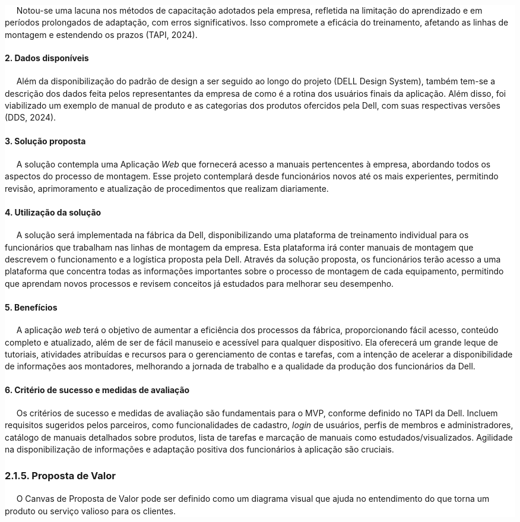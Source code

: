 &nbsp;&nbsp;&nbsp;&nbsp;
Notou-se uma lacuna nos métodos de capacitação adotados pela empresa, refletida na limitação do aprendizado e em períodos prolongados de adaptação, com erros significativos. Isso compromete a eficácia do treinamento, afetando as linhas de montagem e estendendo os prazos (TAPI, 2024).

#### 2. Dados disponíveis

&nbsp;&nbsp;&nbsp;&nbsp;
Além da disponibilização do padrão de design a ser seguido ao longo do projeto (DELL Design System), também tem-se a descrição dos dados feita pelos representantes da empresa de como é a rotina dos usuários finais da aplicação. Além disso, foi viabilizado um exemplo de manual de produto e as categorias dos produtos ofercidos pela Dell, com suas respectivas versões (DDS, 2024).

#### 3. Solução proposta

&nbsp;&nbsp;&nbsp;&nbsp;
A solução contempla uma Aplicação _Web_ que fornecerá acesso a manuais pertencentes à empresa, abordando todos os aspectos do processo de montagem. Esse projeto contemplará desde funcionários novos até os mais experientes, permitindo revisão, aprimoramento e atualização de procedimentos que realizam diariamente.

#### 4. Utilização da solução

&nbsp;&nbsp;&nbsp;&nbsp;
A solução será implementada na fábrica da Dell, disponibilizando uma plataforma de treinamento individual para os funcionários que trabalham nas linhas de montagem da empresa. Esta plataforma irá conter manuais de montagem que descrevem o funcionamento e a logística proposta pela Dell. Através da solução proposta, os funcionários terão acesso a uma plataforma que concentra todas as informações importantes sobre o processo de montagem de cada equipamento, permitindo que aprendam novos processos e revisem conceitos já estudados para melhorar seu desempenho.

#### 5. Benefícios

&nbsp;&nbsp;&nbsp;&nbsp;
A aplicação _web_ terá o objetivo de aumentar a eficiência dos processos da fábrica, proporcionando fácil acesso, conteúdo completo e atualizado, além de ser de fácil manuseio e acessível para qualquer dispositivo. Ela oferecerá um grande leque de tutoriais, atividades atribuídas e recursos para o gerenciamento de contas e tarefas, com a intenção de acelerar a disponibilidade de informações aos montadores, melhorando a jornada de trabalho e a qualidade da produção dos funcionários da Dell.

#### 6. Critério de sucesso e medidas de avaliação

&nbsp;&nbsp;&nbsp;&nbsp;
Os critérios de sucesso e medidas de avaliação são fundamentais para o MVP, conforme definido no TAPI da Dell. Incluem requisitos sugeridos pelos parceiros, como funcionalidades de cadastro, _login_ de usuários, perfis de membros e administradores, catálogo de manuais detalhados sobre produtos, lista de tarefas e marcação de manuais como estudados/visualizados. Agilidade na disponibilização de informações e adaptação positiva dos funcionários à aplicação são cruciais.

### 2.1.5. Proposta de Valor

&nbsp;&nbsp;&nbsp;&nbsp;
O Canvas de Proposta de Valor pode ser definido como um diagrama visual que ajuda no entendimento do que torna um produto ou serviço valioso para os clientes.
